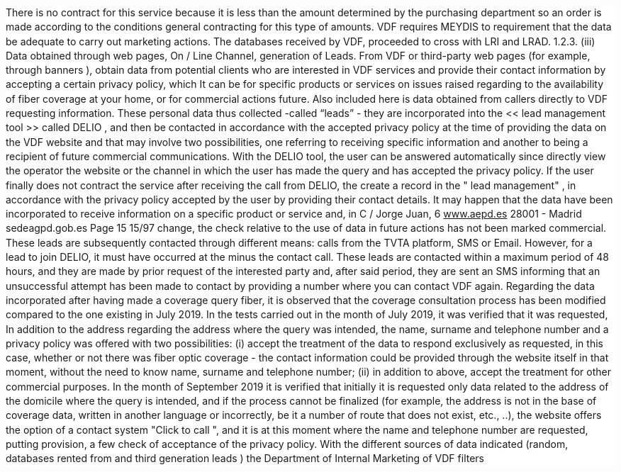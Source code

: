 There is no contract for this service because it is less than the amount determined by
the purchasing department so an order is made according to the conditions
general contracting for this type of amounts. VDF requires MEYDIS to
requirement that the data be adequate to carry out marketing actions.
The databases received by VDF, proceeded to cross with LRI and LRAD.
1.2.3. (iii) Data obtained through web pages, On / Line Channel, generation of
Leads.
From VDF or third-party web pages (for example, through banners ),
obtain data from potential clients who are interested in VDF services and
provide their contact information by accepting a certain privacy policy, which
It can be for specific products or services on issues raised regarding
to the availability of fiber coverage at your home, or for commercial actions
future.
Also included here is data obtained from callers
directly to VDF requesting information. These personal data thus collected
-called “leads” - they are incorporated into the << lead management tool >> called
DELIO , and then be contacted in accordance with the accepted privacy policy
at the time of providing the data on the VDF website and that may involve two
possibilities, one referring to receiving specific information and another to being a recipient of
future commercial communications.
With the DELIO tool, the user can be answered automatically since
directly view the operator the website or the channel in which the user has made
the query and has accepted the privacy policy.
If the user finally does not contract the service after receiving the call from DELIO, the
create a record in the " lead management" , in accordance with the privacy policy
accepted by the user by providing their contact details. It may happen that the data
have been incorporated to receive information on a specific product or service and, in
C / Jorge Juan, 6
www.aepd.es
28001 - Madrid
sedeagpd.gob.es
Page 15
15/97
change, the check relative to the use of data in future actions has not been marked
commercial.
These leads are subsequently contacted through different means: calls
from the TVTA platform, SMS or Email.
However, for a lead to join DELIO, it must have occurred at the
minus the contact call. These leads are contacted within a maximum period of 48
hours, and they are made by prior request of the interested party and, after said period, they are sent
an SMS informing that an unsuccessful attempt has been made to contact by providing a number
where you can contact VDF again.
Regarding the data incorporated after having made a coverage query
fiber, it is observed that the coverage consultation process has been modified
compared to the one existing in July 2019.
In the tests carried out in the month of July 2019, it was verified that it was requested,
In addition to the address regarding the address where the query was intended, the
name, surname and telephone number and a privacy policy was offered with two
possibilities: (i) accept the treatment of the data to respond
exclusively as requested, in this case, whether or not there was fiber optic coverage -
the contact information could be provided through the website itself in that
moment, without the need to know name, surname and telephone number; (ii) in addition to
above, accept the treatment for other commercial purposes.
In the month of September 2019 it is verified that initially it is requested only
data related to the address of the domicile where the query is intended, and if the
process cannot be finalized (for example, the address is not in the base of
coverage data, written in another language or incorrectly, be it a number of
route that does not exist, etc., ..), the website offers the option of a contact system
"Click to call ", and it is at this moment where the name and telephone number are requested, putting
provision, a few check of acceptance of the privacy policy.
With the different sources of data indicated (random, databases rented from
and third generation leads ) the Department of Internal Marketing of VDF filters
